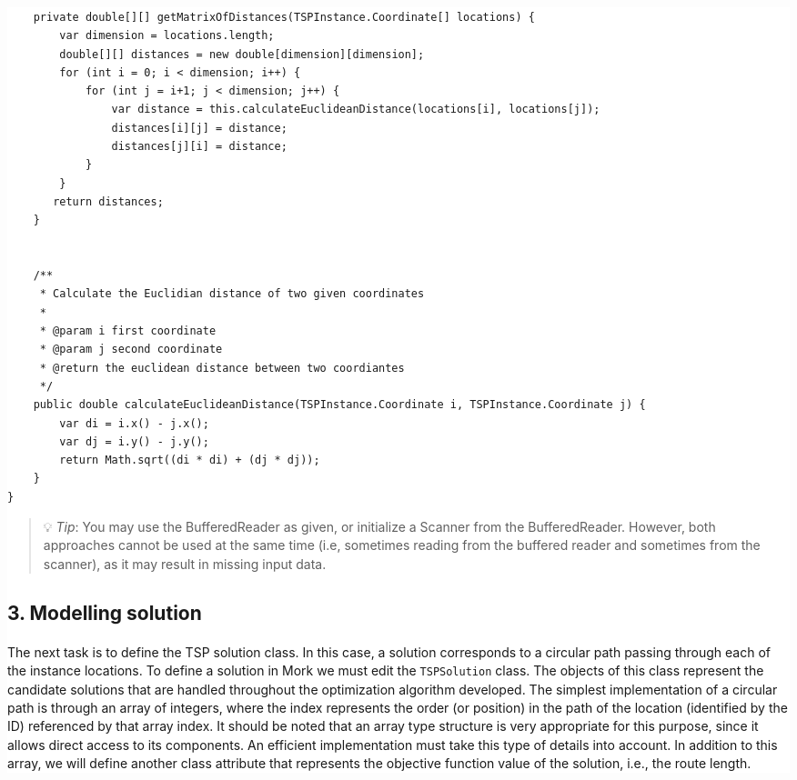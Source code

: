 ```
    private double[][] getMatrixOfDistances(TSPInstance.Coordinate[] locations) {
        var dimension = locations.length;
        double[][] distances = new double[dimension][dimension];
        for (int i = 0; i < dimension; i++) {
            for (int j = i+1; j < dimension; j++) {
                var distance = this.calculateEuclideanDistance(locations[i], locations[j]);
                distances[i][j] = distance;
                distances[j][i] = distance;
            }
        }
       return distances;
    }


    /**
     * Calculate the Euclidian distance of two given coordinates
     *
     * @param i first coordinate
     * @param j second coordinate
     * @return the euclidean distance between two coordiantes
     */
    public double calculateEuclideanDistance(TSPInstance.Coordinate i, TSPInstance.Coordinate j) {
        var di = i.x() - j.x();
        var dj = i.y() - j.y();
        return Math.sqrt((di * di) + (dj * dj));
    }
}
```

> 💡 _Tip_: You may use the BufferedReader as given, or initialize a Scanner from the BufferedReader. However, both approaches cannot be used at the same time (i.e, sometimes reading from the buffered reader and sometimes from the scanner), as it may result in missing input data.


## 3. Modelling solution

The next task is to define the TSP solution class. In this case, a solution corresponds to a circular path passing through each
of the instance locations. To define a solution in Mork we must edit the `TSPSolution` class. The objects of this class
represent the candidate solutions that are handled throughout the optimization algorithm developed. The simplest
implementation of a circular path is through an array of integers, where the index represents the order (or position) in
the path of the location (identified by the ID) referenced by that array index. It should be noted that an array type
structure is very appropriate for this purpose, since it allows direct access to its components. An efficient
implementation must take this type of details into account. In addition to this array, we will define another class
attribute that represents the objective function value of the solution, i.e., the route length.
